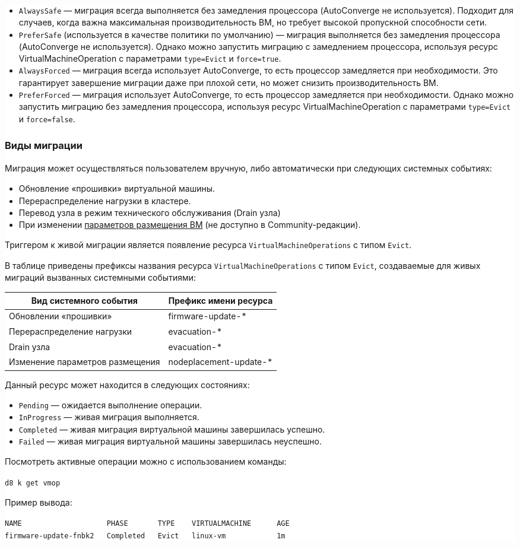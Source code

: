 - `AlwaysSafe` — миграция всегда выполняется без замедления процессора (AutoConverge не используется). Подходит для случаев, когда важна максимальная производительность ВМ, но требует высокой пропускной способности сети.
- `PreferSafe` (используется в качестве политики по умолчанию) — миграция выполняется без замедления процессора (AutoConverge не используется). Однако можно запустить миграцию с замедлением процессора, используя ресурс VirtualMachineOperation с параметрами `type=Evict` и `force=true`.
- `AlwaysForced` — миграция всегда использует AutoConverge, то есть процессор замедляется при необходимости. Это гарантирует завершение миграции даже при плохой сети, но может снизить производительность ВМ.
- `PreferForced` — миграция использует AutoConverge, то есть процессор замедляется при необходимости. Однако можно запустить миграцию без замедления процессора, используя ресурс VirtualMachineOperation с параметрами `type=Evict` и `force=false`.

### Виды миграции

Миграция может осуществляться пользователем вручную, либо автоматически при следующих системных событиях:

- Обновление «прошивки» виртуальной машины.
- Перераспределение нагрузки в кластере.
- Перевод узла в режим технического обслуживания (Drain узла)
- При изменении [параметров размещения ВМ](#размещение-вм-по-узлам) (не доступно в Community-редакции).

Триггером к живой миграции является появление ресурса `VirtualMachineOperations` с типом `Evict`.

В таблице приведены префиксы названия ресурса `VirtualMachineOperations` с типом `Evict`, создаваемые для живых миграций вызванных системными событиями:

| Вид системного события          | Префикс имени ресурса   |
|---------------------------------|-------------------------|
| Обновлении «прошивки»           | firmware-update-\*      |
| Перераспределение нагрузки      | evacuation-\*           |
| Drain узла                      | evacuation-\*           |
| Изменение параметров размещения | nodeplacement-update-\* |

Данный ресурс может находится в следующих состояниях:

- `Pending` — ожидается выполнение операции.
- `InProgress` — живая миграция выполняется.
- `Completed` — живая миграция виртуальной машины завершилась успешно.
- `Failed` — живая миграция виртуальной машины завершилась неуспешно.

Посмотреть активные операции можно с использованием команды:

```bash
d8 k get vmop
```

Пример вывода:

```text
NAME                    PHASE       TYPE    VIRTUALMACHINE      AGE
firmware-update-fnbk2   Completed   Evict   linux-vm            1m
```
